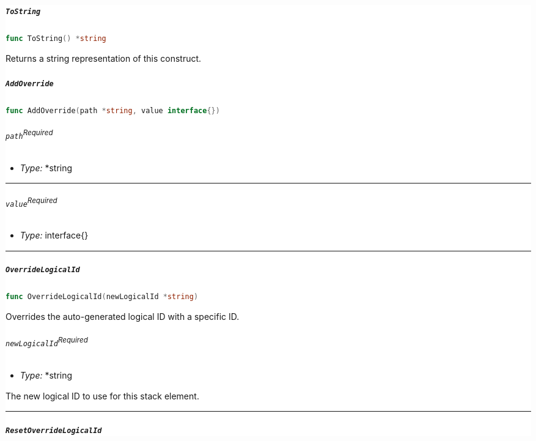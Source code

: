 
##### `ToString` <a name="ToString" id="@cdktf/provider-ionoscloud.dataIonoscloudTemplate.DataIonoscloudTemplate.toString"></a>

```go
func ToString() *string
```

Returns a string representation of this construct.

##### `AddOverride` <a name="AddOverride" id="@cdktf/provider-ionoscloud.dataIonoscloudTemplate.DataIonoscloudTemplate.addOverride"></a>

```go
func AddOverride(path *string, value interface{})
```

###### `path`<sup>Required</sup> <a name="path" id="@cdktf/provider-ionoscloud.dataIonoscloudTemplate.DataIonoscloudTemplate.addOverride.parameter.path"></a>

- *Type:* *string

---

###### `value`<sup>Required</sup> <a name="value" id="@cdktf/provider-ionoscloud.dataIonoscloudTemplate.DataIonoscloudTemplate.addOverride.parameter.value"></a>

- *Type:* interface{}

---

##### `OverrideLogicalId` <a name="OverrideLogicalId" id="@cdktf/provider-ionoscloud.dataIonoscloudTemplate.DataIonoscloudTemplate.overrideLogicalId"></a>

```go
func OverrideLogicalId(newLogicalId *string)
```

Overrides the auto-generated logical ID with a specific ID.

###### `newLogicalId`<sup>Required</sup> <a name="newLogicalId" id="@cdktf/provider-ionoscloud.dataIonoscloudTemplate.DataIonoscloudTemplate.overrideLogicalId.parameter.newLogicalId"></a>

- *Type:* *string

The new logical ID to use for this stack element.

---

##### `ResetOverrideLogicalId` <a name="ResetOverrideLogicalId" id="@cdktf/provider-ionoscloud.dataIonoscloudTemplate.DataIonoscloudTemplate.resetOverrideLogicalId"></a>
